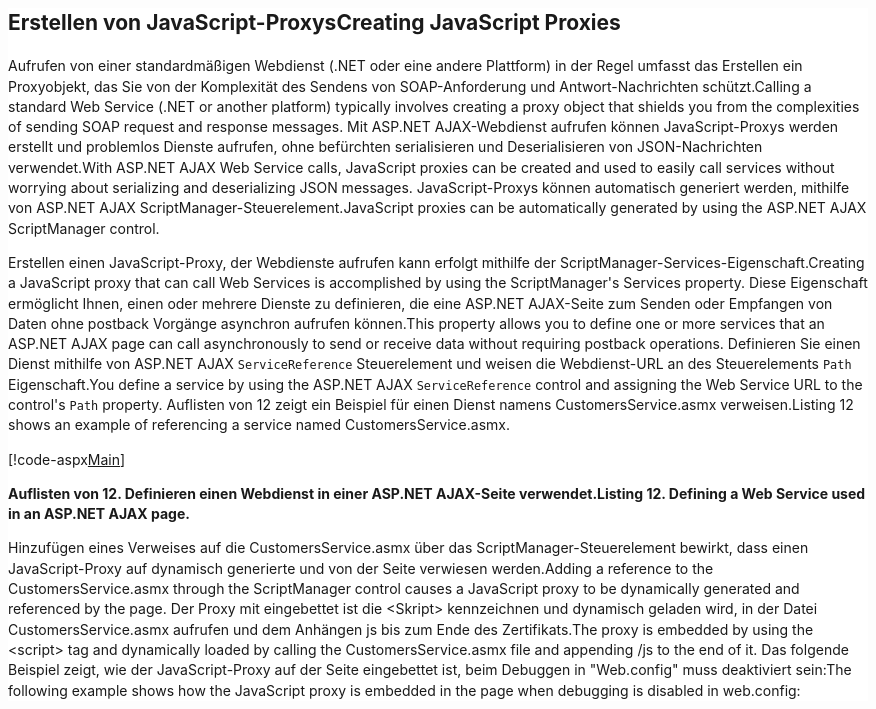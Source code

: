 ## <a name="creating-javascript-proxies"></a><span data-ttu-id="9a75e-200">Erstellen von JavaScript-Proxys</span><span class="sxs-lookup"><span data-stu-id="9a75e-200">Creating JavaScript Proxies</span></span>

<span data-ttu-id="9a75e-201">Aufrufen von einer standardmäßigen Webdienst (.NET oder eine andere Plattform) in der Regel umfasst das Erstellen ein Proxyobjekt, das Sie von der Komplexität des Sendens von SOAP-Anforderung und Antwort-Nachrichten schützt.</span><span class="sxs-lookup"><span data-stu-id="9a75e-201">Calling a standard Web Service (.NET or another platform) typically involves creating a proxy object that shields you from the complexities of sending SOAP request and response messages.</span></span> <span data-ttu-id="9a75e-202">Mit ASP.NET AJAX-Webdienst aufrufen können JavaScript-Proxys werden erstellt und problemlos Dienste aufrufen, ohne befürchten serialisieren und Deserialisieren von JSON-Nachrichten verwendet.</span><span class="sxs-lookup"><span data-stu-id="9a75e-202">With ASP.NET AJAX Web Service calls, JavaScript proxies can be created and used to easily call services without worrying about serializing and deserializing JSON messages.</span></span> <span data-ttu-id="9a75e-203">JavaScript-Proxys können automatisch generiert werden, mithilfe von ASP.NET AJAX ScriptManager-Steuerelement.</span><span class="sxs-lookup"><span data-stu-id="9a75e-203">JavaScript proxies can be automatically generated by using the ASP.NET AJAX ScriptManager control.</span></span>

<span data-ttu-id="9a75e-204">Erstellen einen JavaScript-Proxy, der Webdienste aufrufen kann erfolgt mithilfe der ScriptManager-Services-Eigenschaft.</span><span class="sxs-lookup"><span data-stu-id="9a75e-204">Creating a JavaScript proxy that can call Web Services is accomplished by using the ScriptManager's Services property.</span></span> <span data-ttu-id="9a75e-205">Diese Eigenschaft ermöglicht Ihnen, einen oder mehrere Dienste zu definieren, die eine ASP.NET AJAX-Seite zum Senden oder Empfangen von Daten ohne postback Vorgänge asynchron aufrufen können.</span><span class="sxs-lookup"><span data-stu-id="9a75e-205">This property allows you to define one or more services that an ASP.NET AJAX page can call asynchronously to send or receive data without requiring postback operations.</span></span> <span data-ttu-id="9a75e-206">Definieren Sie einen Dienst mithilfe von ASP.NET AJAX `ServiceReference` Steuerelement und weisen die Webdienst-URL an des Steuerelements `Path` Eigenschaft.</span><span class="sxs-lookup"><span data-stu-id="9a75e-206">You define a service by using the ASP.NET AJAX `ServiceReference` control and assigning the Web Service URL to the control's `Path` property.</span></span> <span data-ttu-id="9a75e-207">Auflisten von 12 zeigt ein Beispiel für einen Dienst namens CustomersService.asmx verweisen.</span><span class="sxs-lookup"><span data-stu-id="9a75e-207">Listing 12 shows an example of referencing a service named CustomersService.asmx.</span></span>

[!code-aspx[Main](understanding-asp-net-ajax-web-services/samples/sample13.aspx)]

<span data-ttu-id="9a75e-208">**Auflisten von 12. Definieren einen Webdienst in einer ASP.NET AJAX-Seite verwendet.**</span><span class="sxs-lookup"><span data-stu-id="9a75e-208">**Listing 12. Defining a Web Service used in an ASP.NET AJAX page.**</span></span>

<span data-ttu-id="9a75e-209">Hinzufügen eines Verweises auf die CustomersService.asmx über das ScriptManager-Steuerelement bewirkt, dass einen JavaScript-Proxy auf dynamisch generierte und von der Seite verwiesen werden.</span><span class="sxs-lookup"><span data-stu-id="9a75e-209">Adding a reference to the CustomersService.asmx through the ScriptManager control causes a JavaScript proxy to be dynamically generated and referenced by the page.</span></span> <span data-ttu-id="9a75e-210">Der Proxy mit eingebettet ist die &lt;Skript&gt; kennzeichnen und dynamisch geladen wird, in der Datei CustomersService.asmx aufrufen und dem Anhängen js bis zum Ende des Zertifikats.</span><span class="sxs-lookup"><span data-stu-id="9a75e-210">The proxy is embedded by using the &lt;script&gt; tag and dynamically loaded by calling the CustomersService.asmx file and appending /js to the end of it.</span></span> <span data-ttu-id="9a75e-211">Das folgende Beispiel zeigt, wie der JavaScript-Proxy auf der Seite eingebettet ist, beim Debuggen in "Web.config" muss deaktiviert sein:</span><span class="sxs-lookup"><span data-stu-id="9a75e-211">The following example shows how the JavaScript proxy is embedded in the page when debugging is disabled in web.config:</span></span>
